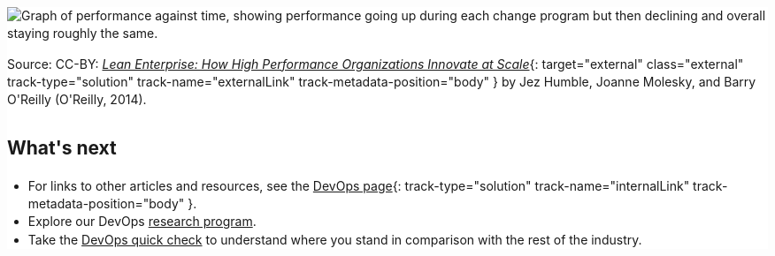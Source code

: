 ![Graph of performance against time, showing performance going up during each
change program but then declining and overall staying roughly the
same.](/architecture/devops/images/devops-culture-transform-performance-against-time.png)

Source: CC-BY:
[*Lean Enterprise: How High Performance Organizations Innovate at Scale*](https://www.google.com/books/edition/Lean_Enterprise/G_ixBQAAQBAJ){: target="external" class="external" track-type="solution" track-name="externalLink" track-metadata-position="body" }
by Jez Humble, Joanne Molesky, and Barry O'Reilly (O'Reilly, 2014).

## What's next

-   For links to other articles and resources, see the
    [DevOps page](/devops/){: track-type="solution" track-name="internalLink" track-metadata-position="body" }.
-   Explore our DevOps
    [research program](https://www.devops-research.com/research.html).
-   Take the
    [DevOps quick check](https://www.devops-research.com/quickcheck.html) to
    understand where you stand in comparison with the rest of the industry.
